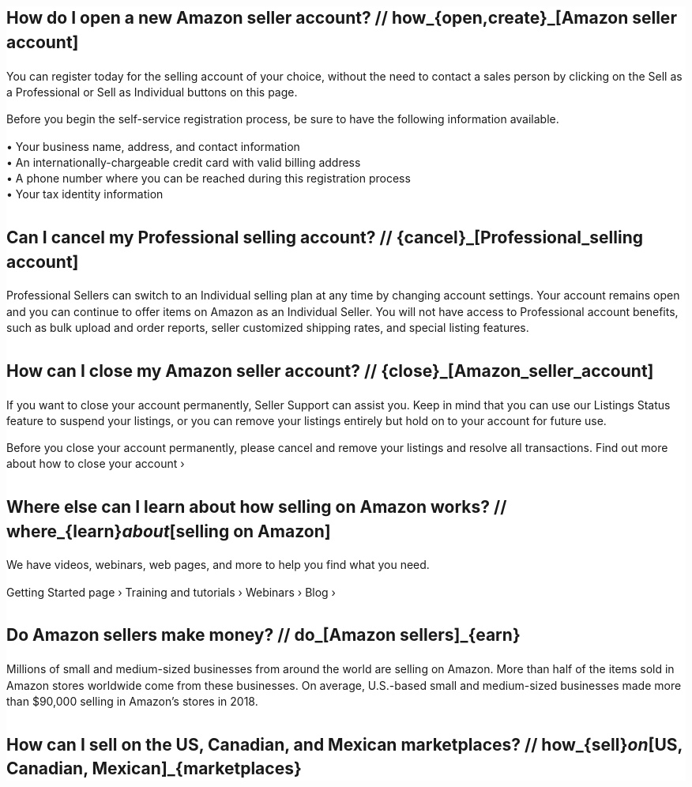 ## How do I open a new Amazon seller account? // how_{open,create}_[Amazon seller account]

You can register today for the selling account of your choice, without the
need to contact a sales person by clicking on the Sell as a Professional or
Sell as Individual buttons on this page.  
  
Before you begin the self-service registration process, be sure to have the
following information available.  
  
• Your business name, address, and contact information  
• An internationally-chargeable credit card with valid billing address  
• A phone number where you can be reached during this registration process  
• Your tax identity information

## Can I cancel my Professional selling account? // {cancel}_[Professional_selling account]

Professional Sellers can switch to an Individual selling plan at any time by
changing account settings. Your account remains open and you can continue to
offer items on Amazon as an Individual Seller. You will not have access to
Professional account benefits, such as bulk upload and order reports, seller
customized shipping rates, and special listing features.

## How can I close my Amazon seller account? // {close}_[Amazon_seller_account]

If you want to close your account permanently, Seller Support can assist you.
Keep in mind that you can use our Listings Status feature to suspend your
listings, or you can remove your listings entirely but hold on to your account
for future use.  
  
Before you close your account permanently, please cancel and remove your
listings and resolve all transactions. Find out more about how to close your
account ›

## Where else can I learn about how selling on Amazon works? // where_{learn}_about_[selling on Amazon]

We have videos, webinars, web pages, and more to help you find what you need.  
  
Getting Started page › Training and tutorials › Webinars › Blog ›

## Do Amazon sellers make money? // do_[Amazon sellers]_{earn}

Millions of small and medium-sized businesses from around the world are
selling on Amazon. More than half of the items sold in Amazon stores worldwide
come from these businesses. On average, U.S.-based small and medium-sized
businesses made more than $90,000 selling in Amazon’s stores in 2018.

## How can I sell on the US, Canadian, and Mexican marketplaces? // how_{sell}_on_[US, Canadian, Mexican]_{marketplaces}
